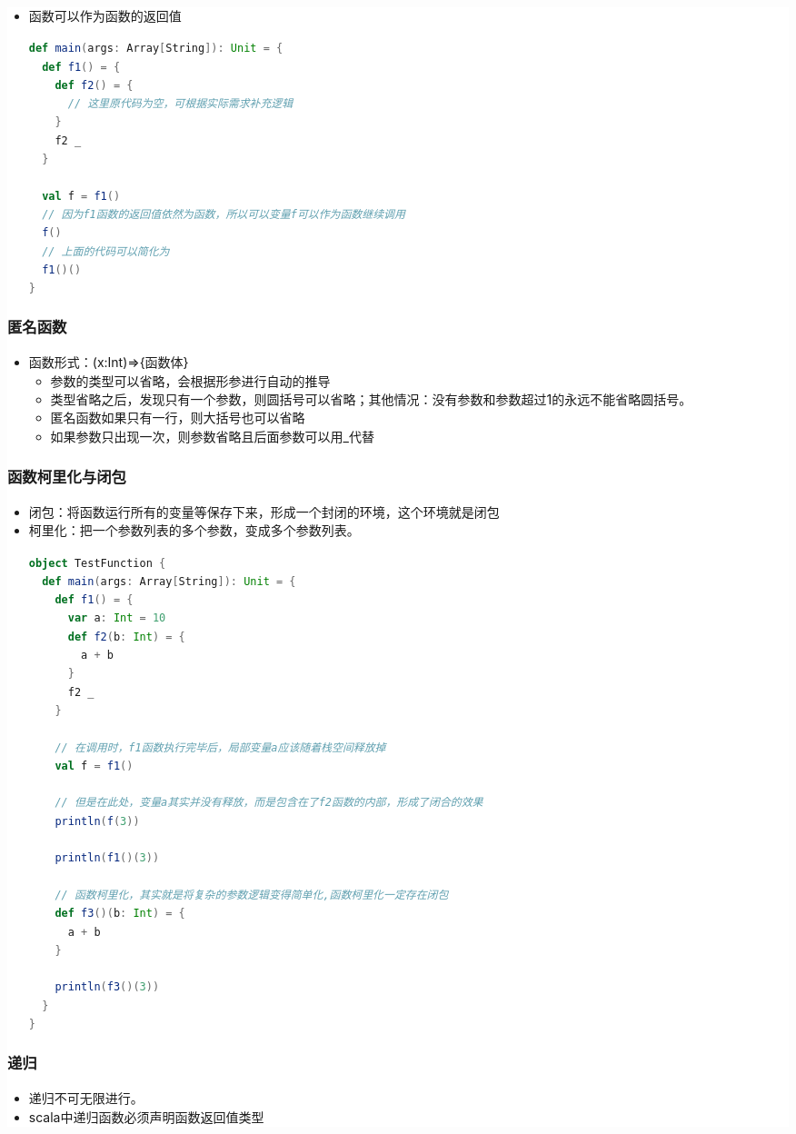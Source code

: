 + 函数可以作为函数的返回值
  ```scala
  def main(args: Array[String]): Unit = {
    def f1() = {
      def f2() = {
        // 这里原代码为空，可根据实际需求补充逻辑
      }
      f2 _
    }

    val f = f1()
    // 因为f1函数的返回值依然为函数，所以可以变量f可以作为函数继续调用
    f()
    // 上面的代码可以简化为
    f1()()
  }
  ```
### 匿名函数
+ 函数形式：(x:Int)=>{函数体} 
  - 参数的类型可以省略，会根据形参进行自动的推导 
  - 类型省略之后，发现只有一个参数，则圆括号可以省略；其他情况：没有参数和参数超过1的永远不能省略圆括号。 
  - 匿名函数如果只有一行，则大括号也可以省略 
  - 如果参数只出现一次，则参数省略且后面参数可以用_代替

### 函数柯里化与闭包
+ 闭包：将函数运行所有的变量等保存下来，形成一个封闭的环境，这个环境就是闭包
+ 柯里化：把一个参数列表的多个参数，变成多个参数列表。
  ```scala
  object TestFunction {
    def main(args: Array[String]): Unit = {
      def f1() = {
        var a: Int = 10
        def f2(b: Int) = {
          a + b
        }
        f2 _
      }

      // 在调用时，f1函数执行完毕后，局部变量a应该随着栈空间释放掉
      val f = f1()

      // 但是在此处，变量a其实并没有释放，而是包含在了f2函数的内部，形成了闭合的效果
      println(f(3))

      println(f1()(3))

      // 函数柯里化，其实就是将复杂的参数逻辑变得简单化,函数柯里化一定存在闭包
      def f3()(b: Int) = { 
        a + b 
      }

      println(f3()(3))
    }
  }
  ```
### 递归
+ 递归不可无限进行。
+ scala中递归函数必须声明函数返回值类型
